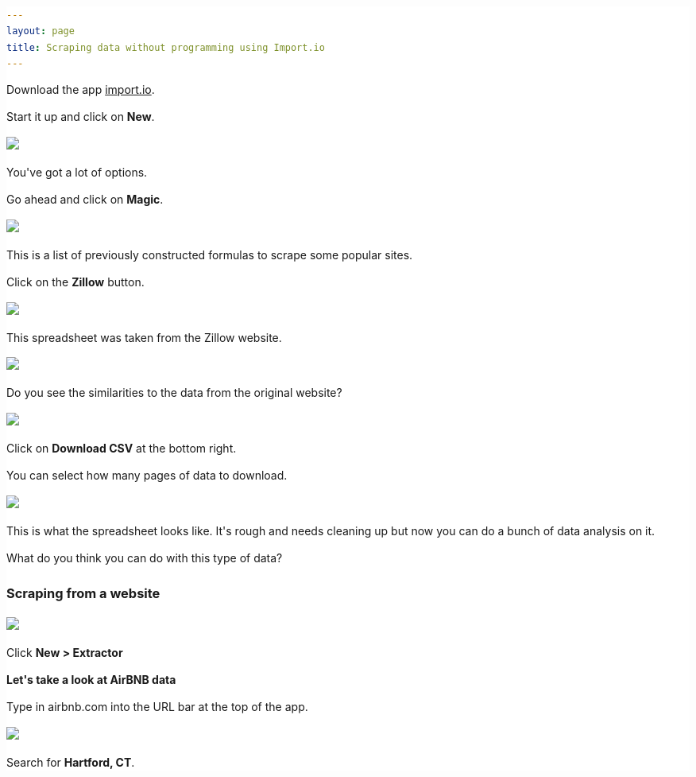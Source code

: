```yaml
---
layout: page
title: Scraping data without programming using Import.io
---
```


Download the app [import.io](https://import.io/download/).

Start it up and click on **New**.

<img src="../import1.png" width="100%"></img>

You've got a lot of options.

Go ahead and click on **Magic**. 

<img src="../import2.png" width="100%"></img>

This is a list of previously constructed formulas to scrape some popular sites.

Click on the **Zillow** button.

<img src="../import3.png" width="100%"></img>

This spreadsheet was taken from the Zillow website.

<img src="../import4.png" width="100%"></img>

Do you see the similarities to the data from the original website?

<img src="../import5.png" width="100%"></img>

Click on **Download CSV** at the bottom right.

You can select how many pages of data to download.

<img src="../import6.png" width="100%"></img>

This is what the spreadsheet looks like. It's rough and needs cleaning up but now you can do a bunch of data analysis on it.

What do you think you can do with this type of data?

### Scraping from a website

<img src="../import7.png" width="100%"></img>

Click **New > Extractor**

**Let's take a look at AirBNB data**

Type in airbnb.com into the URL bar at the top of the app.

<img src="../import8.png" width="100%"></img>

Search for **Hartford, CT**.
